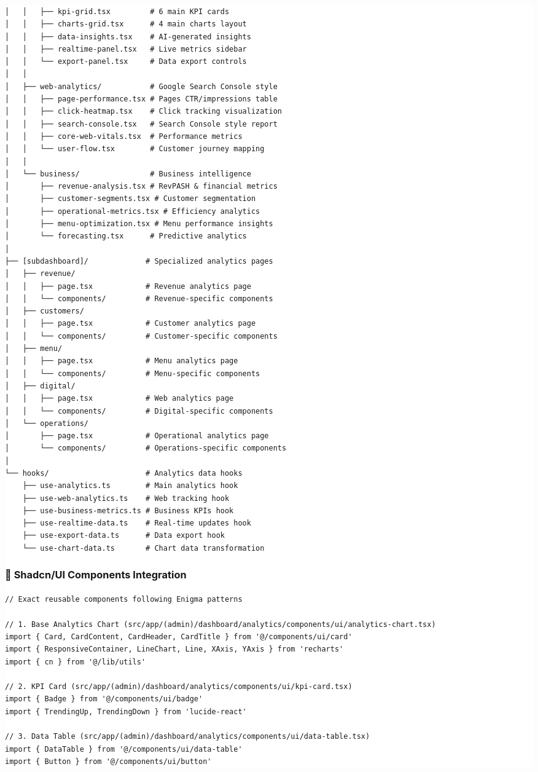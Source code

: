 ```
│   │   ├── kpi-grid.tsx         # 6 main KPI cards
│   │   ├── charts-grid.tsx      # 4 main charts layout
│   │   ├── data-insights.tsx    # AI-generated insights
│   │   ├── realtime-panel.tsx   # Live metrics sidebar
│   │   └── export-panel.tsx     # Data export controls
│   │
│   ├── web-analytics/           # Google Search Console style
│   │   ├── page-performance.tsx # Pages CTR/impressions table
│   │   ├── click-heatmap.tsx    # Click tracking visualization
│   │   ├── search-console.tsx   # Search Console style report
│   │   ├── core-web-vitals.tsx  # Performance metrics
│   │   └── user-flow.tsx        # Customer journey mapping
│   │
│   └── business/                # Business intelligence
│       ├── revenue-analysis.tsx # RevPASH & financial metrics
│       ├── customer-segments.tsx # Customer segmentation
│       ├── operational-metrics.tsx # Efficiency analytics
│       ├── menu-optimization.tsx # Menu performance insights
│       └── forecasting.tsx      # Predictive analytics
│
├── [subdashboard]/             # Specialized analytics pages
│   ├── revenue/
│   │   ├── page.tsx            # Revenue analytics page
│   │   └── components/         # Revenue-specific components
│   ├── customers/
│   │   ├── page.tsx            # Customer analytics page
│   │   └── components/         # Customer-specific components
│   ├── menu/
│   │   ├── page.tsx            # Menu analytics page
│   │   └── components/         # Menu-specific components
│   ├── digital/
│   │   ├── page.tsx            # Web analytics page
│   │   └── components/         # Digital-specific components
│   └── operations/
│       ├── page.tsx            # Operational analytics page
│       └── components/         # Operations-specific components
│
└── hooks/                      # Analytics data hooks
    ├── use-analytics.ts        # Main analytics hook
    ├── use-web-analytics.ts    # Web tracking hook
    ├── use-business-metrics.ts # Business KPIs hook
    ├── use-realtime-data.ts    # Real-time updates hook
    ├── use-export-data.ts      # Data export hook
    └── use-chart-data.ts       # Chart data transformation
```

### 🎨 **Shadcn/UI Components Integration**
```tsx
// Exact reusable components following Enigma patterns

// 1. Base Analytics Chart (src/app/(admin)/dashboard/analytics/components/ui/analytics-chart.tsx)
import { Card, CardContent, CardHeader, CardTitle } from '@/components/ui/card'
import { ResponsiveContainer, LineChart, Line, XAxis, YAxis } from 'recharts'
import { cn } from '@/lib/utils'

// 2. KPI Card (src/app/(admin)/dashboard/analytics/components/ui/kpi-card.tsx)
import { Badge } from '@/components/ui/badge'
import { TrendingUp, TrendingDown } from 'lucide-react'

// 3. Data Table (src/app/(admin)/dashboard/analytics/components/ui/data-table.tsx)
import { DataTable } from '@/components/ui/data-table'
import { Button } from '@/components/ui/button'

```